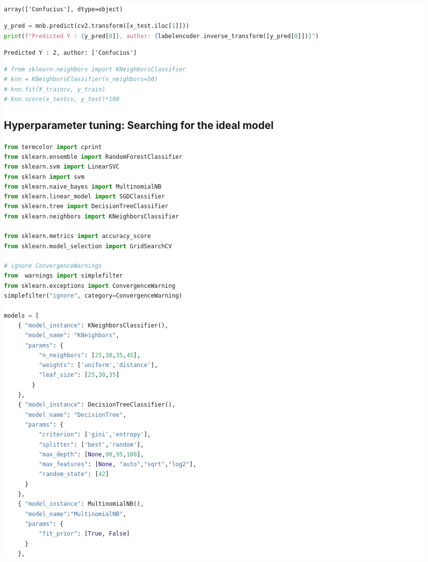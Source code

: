 


    array(['Confucius'], dtype=object)




```python
y_pred = mnb.predict(cv2.transform([x_test.iloc[1]]))
print(f"Predicted Y : {y_pred[0]}, author: {labelencoder.inverse_transform([y_pred[0]])}")
```

    Predicted Y : 2, author: ['Confucius']



```python
# from sklearn.neighbors import KNeighborsClassifier
# knn = KNeighborsClassifier(n_neighbors=50)
# knn.fit(X_traincv, y_train)
# knn.score(x_testcv, y_test)*100
```

## Hyperparameter tuning: Searching for the ideal model


```python
from termcolor import cprint
from sklearn.ensemble import RandomForestClassifier
from sklearn.svm import LinearSVC
from sklearn import svm
from sklearn.naive_bayes import MultinomialNB
from sklearn.linear_model import SGDClassifier
from sklearn.tree import DecisionTreeClassifier
from sklearn.neighbors import KNeighborsClassifier

from sklearn.metrics import accuracy_score
from sklearn.model_selection import GridSearchCV

# ignore ConvergenceWarnings
from  warnings import simplefilter
from sklearn.exceptions import ConvergenceWarning
simplefilter("ignore", category=ConvergenceWarning)

models = [
    { "model_instance": KNeighborsClassifier(),
      "model_name": "KNeighbors",
      "params": {
          "n_neighbors": [25,30,35,45],
          "weights": ['uniform','distance'],
          "leaf_size": [25,30,35]
        }
    },
    { "model_instance": DecisionTreeClassifier(),
      "model_name": "DecisionTree",
      "params": {
          "criterion": ['gini','entropy'],
          "splitter": ['best','random'],
          "max_depth": [None,90,95,100],
          "max_features": [None, "auto","sqrt","log2"],
          "random_state": [42]
      }
    },
    { "model_instance": MultinomialNB(),
      "model_name":"MultinomialNB",
      "params": {
          "fit_prior": [True, False]
      }
    },
```